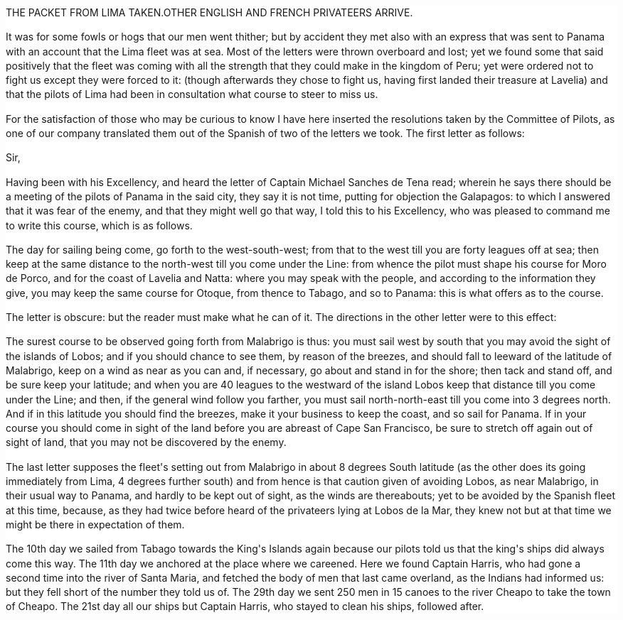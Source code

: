 THE PACKET FROM LIMA TAKEN.OTHER ENGLISH AND FRENCH PRIVATEERS ARRIVE.

It was for some fowls or hogs that our men went thither; but by accident they met also with an express that was sent to Panama with an account that the Lima fleet was at sea. Most of the letters were thrown overboard and lost; yet we found some that said positively that the fleet was coming with all the strength that they could make in the kingdom of Peru; yet were ordered not to fight us except they were forced to it: (though afterwards they chose to fight us, having first landed their treasure at Lavelia) and that the pilots of Lima had been in consultation what course to steer to miss us.

For the satisfaction of those who may be curious to know I have here inserted the resolutions taken by the Committee of Pilots, as one of our company translated them out of the Spanish of two of the letters we took. The first letter as follows:

Sir,

Having been with his Excellency, and heard the letter of Captain Michael Sanches de Tena read; wherein he says there should be a meeting of the pilots of Panama in the said city, they say it is not time, putting for objection the Galapagos: to which I answered that it was fear of the enemy, and that they might well go that way, I told this to his Excellency, who was pleased to command me to write this course, which is as follows.

The day for sailing being come, go forth to the west-south-west; from that to the west till you are forty leagues off at sea; then keep at the same distance to the north-west till you come under the Line: from whence the pilot must shape his course for Moro de Porco, and for the coast of Lavelia and Natta: where you may speak with the people, and according to the information they give, you may keep the same course for Otoque, from thence to Tabago, and so to Panama: this is what offers as to the course.

The letter is obscure: but the reader must make what he can of it. The directions in the other letter were to this effect:

The surest course to be observed going forth from Malabrigo is thus: you must sail west by south that you may avoid the sight of the islands of Lobos; and if you should chance to see them, by reason of the breezes, and should fall to leeward of the latitude of Malabrigo, keep on a wind as near as you can and, if necessary, go about and stand in for the shore; then tack and stand off, and be sure keep your latitude; and when you are 40 leagues to the westward of the island Lobos keep that distance till you come under the Line; and then, if the general wind follow you farther, you must sail north-north-east till you come into 3 degrees north. And if in this latitude you should find the breezes, make it your business to keep the coast, and so sail for Panama. If in your course you should come in sight of the land before you are abreast of Cape San Francisco, be sure to stretch off again out of sight of land, that you may not be discovered by the enemy.

The last letter supposes the fleet's setting out from Malabrigo in about 8 degrees South latitude (as the other does its going immediately from Lima, 4 degrees further south) and from hence is that caution given of avoiding Lobos, as near Malabrigo, in their usual way to Panama, and hardly to be kept out of sight, as the winds are thereabouts; yet to be avoided by the Spanish fleet at this time, because, as they had twice before heard of the privateers lying at Lobos de la Mar, they knew not but at that time we might be there in expectation of them.

The 10th day we sailed from Tabago towards the King's Islands again because our pilots told us that the king's ships did always come this way. The 11th day we anchored at the place where we careened. Here we found Captain Harris, who had gone a second time into the river of Santa Maria, and fetched the body of men that last came overland, as the Indians had informed us: but they fell short of the number they told us of. The 29th day we sent 250 men in 15 canoes to the river Cheapo to take the town of Cheapo. The 21st day all our ships but Captain Harris, who stayed to clean his ships, followed after.
